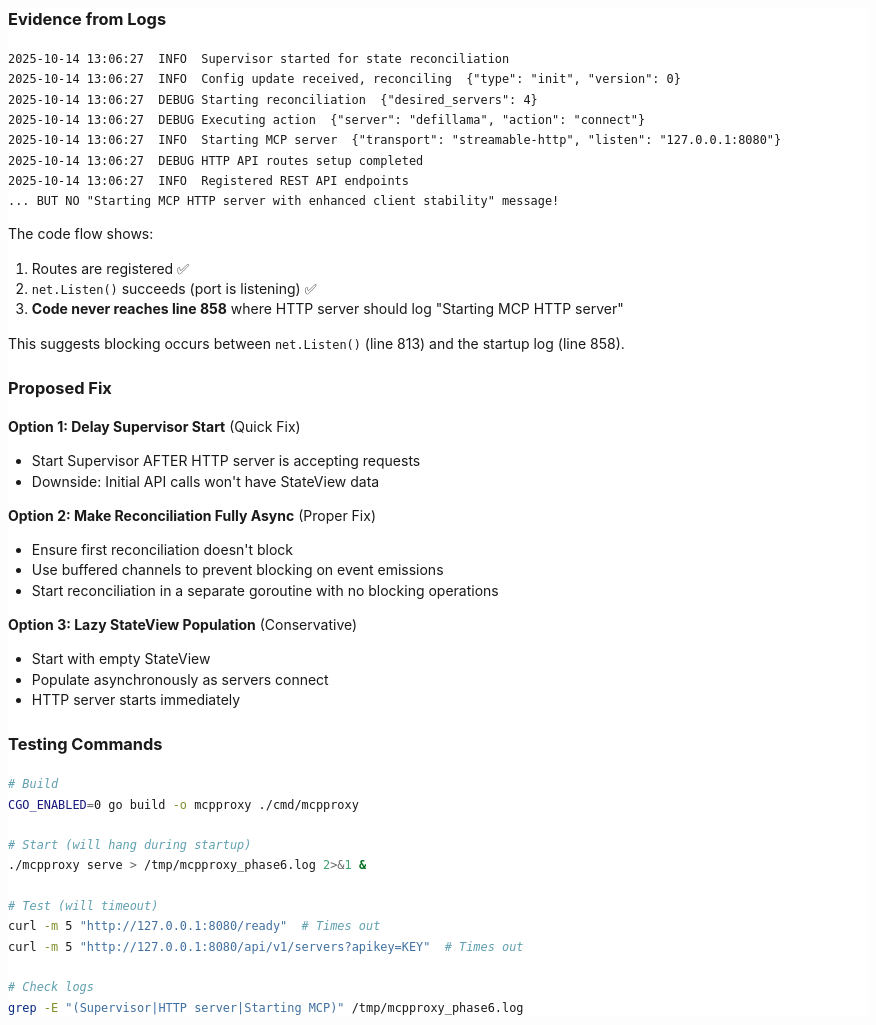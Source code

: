 ### Evidence from Logs

```
2025-10-14 13:06:27  INFO  Supervisor started for state reconciliation
2025-10-14 13:06:27  INFO  Config update received, reconciling  {"type": "init", "version": 0}
2025-10-14 13:06:27  DEBUG Starting reconciliation  {"desired_servers": 4}
2025-10-14 13:06:27  DEBUG Executing action  {"server": "defillama", "action": "connect"}
2025-10-14 13:06:27  INFO  Starting MCP server  {"transport": "streamable-http", "listen": "127.0.0.1:8080"}
2025-10-14 13:06:27  DEBUG HTTP API routes setup completed
2025-10-14 13:06:27  INFO  Registered REST API endpoints
... BUT NO "Starting MCP HTTP server with enhanced client stability" message!
```

The code flow shows:
1. Routes are registered ✅
2. `net.Listen()` succeeds (port is listening) ✅
3. **Code never reaches line 858** where HTTP server should log "Starting MCP HTTP server"

This suggests blocking occurs between `net.Listen()` (line 813) and the startup log (line 858).

### Proposed Fix

**Option 1: Delay Supervisor Start** (Quick Fix)
- Start Supervisor AFTER HTTP server is accepting requests
- Downside: Initial API calls won't have StateView data

**Option 2: Make Reconciliation Fully Async** (Proper Fix)
- Ensure first reconciliation doesn't block
- Use buffered channels to prevent blocking on event emissions
- Start reconciliation in a separate goroutine with no blocking operations

**Option 3: Lazy StateView Population** (Conservative)
- Start with empty StateView
- Populate asynchronously as servers connect
- HTTP server starts immediately

### Testing Commands

```bash
# Build
CGO_ENABLED=0 go build -o mcpproxy ./cmd/mcpproxy

# Start (will hang during startup)
./mcpproxy serve > /tmp/mcpproxy_phase6.log 2>&1 &

# Test (will timeout)
curl -m 5 "http://127.0.0.1:8080/ready"  # Times out
curl -m 5 "http://127.0.0.1:8080/api/v1/servers?apikey=KEY"  # Times out

# Check logs
grep -E "(Supervisor|HTTP server|Starting MCP)" /tmp/mcpproxy_phase6.log
```
